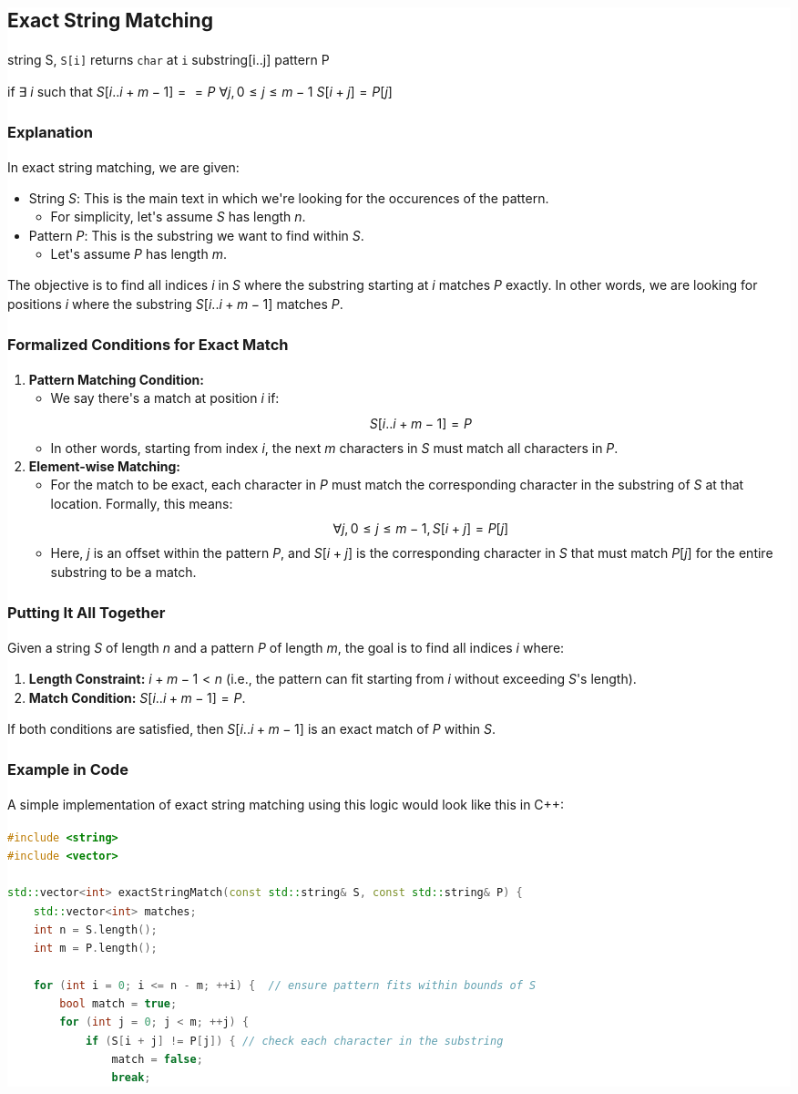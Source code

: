 ## Exact String Matching
string S, `S[i]` returns `char` at `i`
substring[i..j]
pattern P

if $\exists$ $i$ such that $S[i..i + m - 1] == P$
$\forall j, 0\le j\le m -1$
$S[i+j]= P[j]$

### Explanation
In exact string matching, we are given:
- String $S$: This is the main text in which we're looking for the occurences of the pattern.
    - For simplicity, let's assume $S$ has length $n$.
- Pattern $P$: This is the substring we want to find within $S$.
    - Let's assume $P$ has length $m$.

The objective is to find all indices $i$ in $S$ where the substring starting at $i$ matches $P$ exactly. In other words, we are looking for positions $i$ where the substring $S[i..i + m - 1]$ matches $P$.

### Formalized Conditions for Exact Match
1. **Pattern Matching Condition:**
    - We say there's a match at position $i$ if:
    $$
    S[i..i + m - 1] = P
    $$
    - In other words, starting from index $i$, the next $m$ characters in $S$ must match all characters in $P$.
2. **Element-wise Matching:**
    - For the match to be exact, each character in $P$ must match the corresponding character in the substring of $S$ at that location. Formally, this means:
    $$
    \forall j, 0\le j\le m - 1, S[i + j] = P[j]
    $$
    - Here, $j$ is an offset within the pattern $P$, and $S[i + j]$ is the corresponding character in $S$ that must match $P[j]$ for the entire substring to be a match.

### Putting It All Together 
Given a string $S$ of length $n$ and a pattern $P$ of length $m$, the goal is to find all indices $i$ where:
1. **Length Constraint:** $i + m - 1 < n$ (i.e., the pattern can fit starting from $i$ without exceeding $S$'s length).
2. **Match Condition:** $S[i..i + m - 1] = P$.

If both conditions are satisfied, then $S[i..i + m - 1]$ is an exact match of $P$ within $S$.

### Example in Code 
A simple implementation of exact string matching using this logic would look like this in C++:
```cpp
#include <string>
#include <vector>

std::vector<int> exactStringMatch(const std::string& S, const std::string& P) {
    std::vector<int> matches;
    int n = S.length();
    int m = P.length();

    for (int i = 0; i <= n - m; ++i) {  // ensure pattern fits within bounds of S
        bool match = true;
        for (int j = 0; j < m; ++j) {
            if (S[i + j] != P[j]) { // check each character in the substring
                match = false;
                break;
```